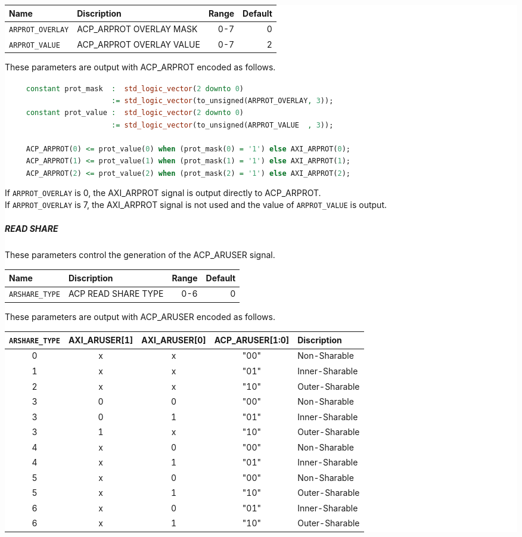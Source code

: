 | Name                  | Discription                | Range | Default |
|:----------------------|:---------------------------|------:|--------:|
|```ARPROT_OVERLAY```   | ACP_ARPROT OVERLAY MASK    |  0-7  |    0    |
|```ARPROT_VALUE```     | ACP_ARPROT OVERLAY VALUE   |  0-7  |    2    |

These parameters are output with ACP_ARPROT encoded as follows.

```VHDL
     constant prot_mask  :  std_logic_vector(2 downto 0) 
                         := std_logic_vector(to_unsigned(ARPROT_OVERLAY, 3));
     constant prot_value :  std_logic_vector(2 downto 0) 
                         := std_logic_vector(to_unsigned(ARPROT_VALUE  , 3));
    
     ACP_ARPROT(0) <= prot_value(0) when (prot_mask(0) = '1') else AXI_ARPROT(0);
     ACP_ARPROT(1) <= prot_value(1) when (prot_mask(1) = '1') else AXI_ARPROT(1);
     ACP_ARPROT(2) <= prot_value(2) when (prot_mask(2) = '1') else AXI_ARPROT(2);
```

If ```ARPROT_OVERLAY``` is 0, the AXI_ARPROT signal is output directly to ACP_ARPROT.    
If ```ARPROT_OVERLAY``` is 7, the AXI_ARPROT signal is not used and the value of ```ARPROT_VALUE``` is output.

##### READ SHARE

These parameters control the generation of the ACP_ARUSER signal.   

| Name                  | Discription                | Range | Default |
|:----------------------|:---------------------------|------:|--------:|
|```ARSHARE_TYPE```     | ACP READ SHARE TYPE        |  0-6  |    0    |

These parameters are output with ACP_ARUSER encoded as follows.

|```ARSHARE_TYPE```| AXI_ARUSER[1] | AXI_ARUSER[0] | ACP_ARUSER[1:0] | Discription     |
|:----------------:|:-------------:|:-------------:|:---------------:|:----------------|
|        0         |       x       |       x       |      "00"       | Non-Sharable    |
|        1         |       x       |       x       |      "01"       | Inner-Sharable  |
|        2         |       x       |       x       |      "10"       | Outer-Sharable  |
|        3         |       0       |       0       |      "00"       | Non-Sharable    |
|        3         |       0       |       1       |      "01"       | Inner-Sharable  |
|        3         |       1       |       x       |      "10"       | Outer-Sharable  |
|        4         |       x       |       0       |      "00"       | Non-Sharable    |
|        4         |       x       |       1       |      "01"       | Inner-Sharable  |
|        5         |       x       |       0       |      "00"       | Non-Sharable    |
|        5         |       x       |       1       |      "10"       | Outer-Sharable  |
|        6         |       x       |       0       |      "01"       | Inner-Sharable  |
|        6         |       x       |       1       |      "10"       | Outer-Sharable  |
